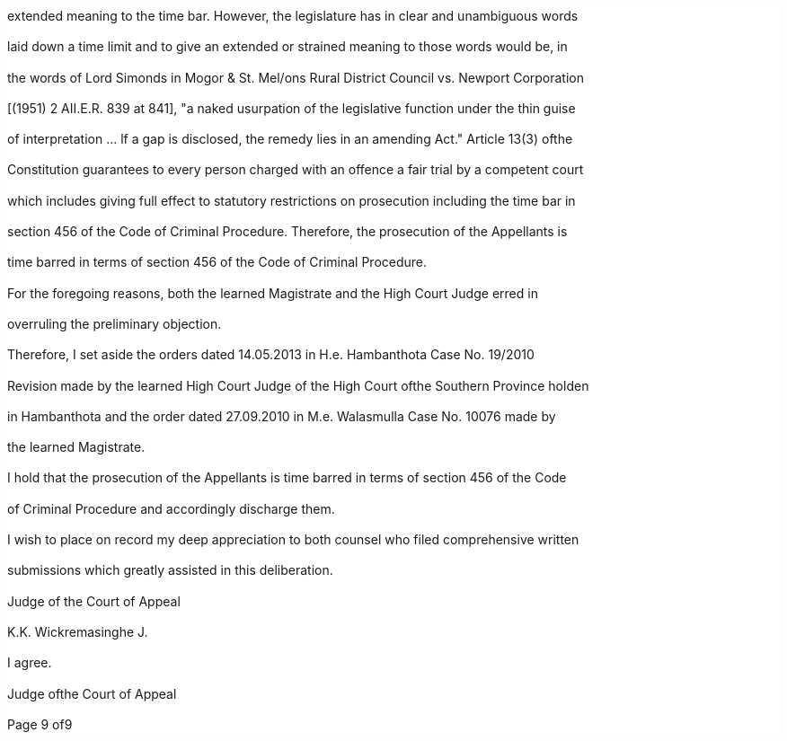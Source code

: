 extended meaning to the time bar. However, the legislature has in clear and unambiguous words

laid down a time limit and to give an extended or strained meaning to those words would be, in

the words of Lord Simonds in Mogor & St. Mel/ons Rural District Council vs. Newport Corporation

[(1951) 2 AII.E.R. 839 at 841], "a naked usurpation of the legislative function under the thin guise

of interpretation ... lf a gap is disclosed, the remedy lies in an amending Act." Article 13(3) ofthe

Constitution guarantees to every person charged with an offence a fair trial by a competent court

which includes giving full effect to statutory restrictions on prosecution including the time bar in

section 456 of the Code of Criminal Procedure. Therefore, the prosecution of the Appellants is

time barred in terms of section 456 of the Code of Criminal Procedure.

For the foregoing reasons, both the learned Magistrate and the High Court Judge erred in

overruling the preliminary objection.

Therefore, I set aside the orders dated 14.05.2013 in H.e. Hambanthota Case No. 19/2010

Revision made by the learned High Court Judge of the High Court ofthe Southern Province holden

in Hambanthota and the order dated 27.09.2010 in M.e. Walasmulla Case No. 10076 made by

the learned Magistrate.

I hold that the prosecution of the Appellants is time barred in terms of section 456 of the Code

of Criminal Procedure and accordingly discharge them.

I wish to place on record my deep appreciation to both counsel who filed comprehensive written

submissions which greatly assisted in this deliberation.

Judge of the Court of Appeal

K.K. Wickremasinghe J.

I agree.

Judge ofthe Court of Appeal

Page 9 of9